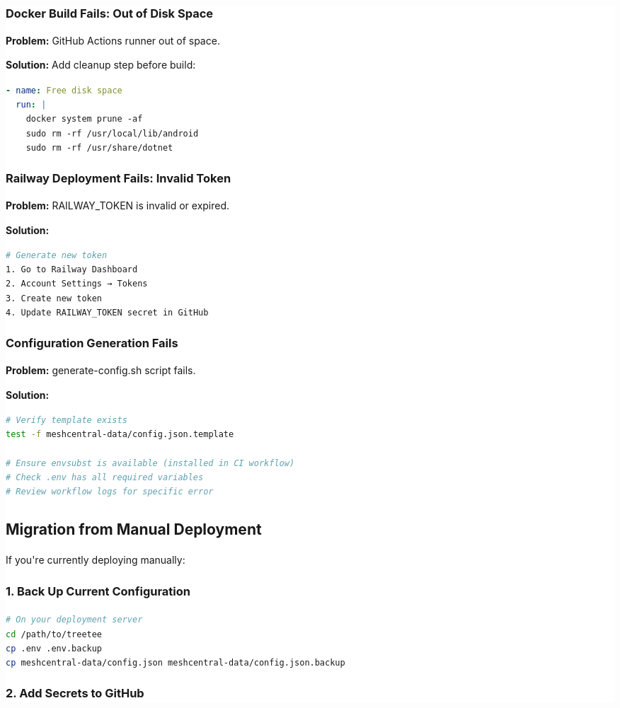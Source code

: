 ### Docker Build Fails: Out of Disk Space

**Problem:** GitHub Actions runner out of space.

**Solution:**
Add cleanup step before build:
```yaml
- name: Free disk space
  run: |
    docker system prune -af
    sudo rm -rf /usr/local/lib/android
    sudo rm -rf /usr/share/dotnet
```

### Railway Deployment Fails: Invalid Token

**Problem:** RAILWAY_TOKEN is invalid or expired.

**Solution:**
```bash
# Generate new token
1. Go to Railway Dashboard
2. Account Settings → Tokens
3. Create new token
4. Update RAILWAY_TOKEN secret in GitHub
```

### Configuration Generation Fails

**Problem:** generate-config.sh script fails.

**Solution:**
```bash
# Verify template exists
test -f meshcentral-data/config.json.template

# Ensure envsubst is available (installed in CI workflow)
# Check .env has all required variables
# Review workflow logs for specific error
```

## Migration from Manual Deployment

If you're currently deploying manually:

### 1. Back Up Current Configuration

```bash
# On your deployment server
cd /path/to/treetee
cp .env .env.backup
cp meshcentral-data/config.json meshcentral-data/config.json.backup
```

### 2. Add Secrets to GitHub
